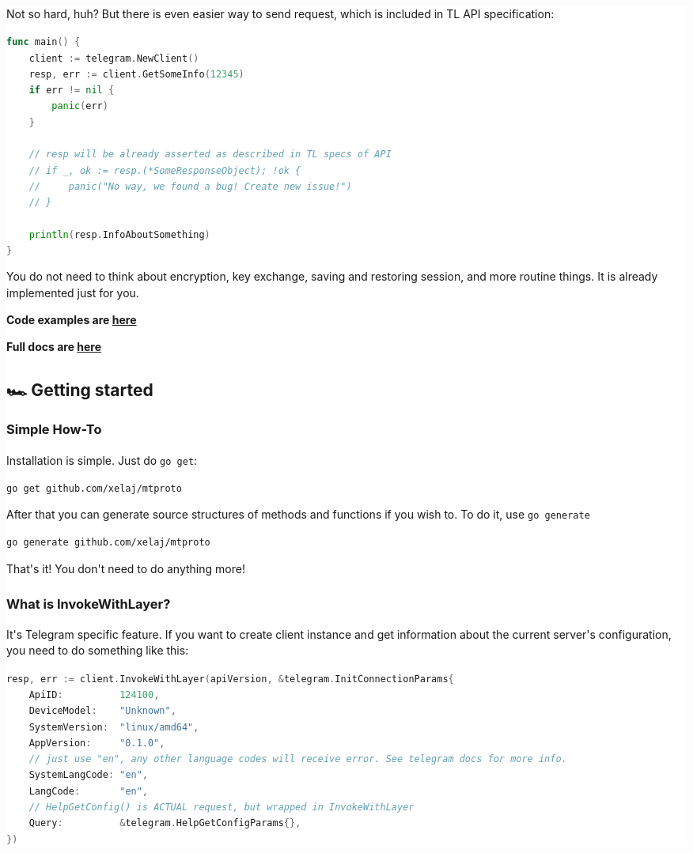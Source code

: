 Not so hard, huh? But there is even easier way to send request, which is included in TL API specification:

```go
func main() {
    client := telegram.NewClient()
    resp, err := client.GetSomeInfo(12345)
    if err != nil {
        panic(err)
    }

    // resp will be already asserted as described in TL specs of API
    // if _, ok := resp.(*SomeResponseObject); !ok {
    //     panic("No way, we found a bug! Create new issue!")
    // }

    println(resp.InfoAboutSomething)
}
```

You do not need to think about encryption, key exchange, saving and restoring session, and more routine things. It is already implemented just for you.

**Code examples are [here](https://github.com/xelaj/mtproto/blob/main/examples)**

**Full docs are [here](https://pkg.go.dev/github.com/xelaj/mtproto)**

## 🏎️ Getting started

### Simple How-To

Installation is simple. Just do `go get`:

``` bash
go get github.com/xelaj/mtproto
```

After that you can generate source structures of methods and functions if you wish to. To do it, use `go generate`

``` bash
go generate github.com/xelaj/mtproto
```

That's it! You don't need to do anything more!

### What is InvokeWithLayer?

It's Telegram specific feature. If you want to create client instance and get information about the current server's configuration, you need to do something like this:

```go
resp, err := client.InvokeWithLayer(apiVersion, &telegram.InitConnectionParams{
    ApiID:          124100,
    DeviceModel:    "Unknown",
    SystemVersion:  "linux/amd64",
    AppVersion:     "0.1.0",
    // just use "en", any other language codes will receive error. See telegram docs for more info.
    SystemLangCode: "en",
    LangCode:       "en",
    // HelpGetConfig() is ACTUAL request, but wrapped in InvokeWithLayer
    Query:          &telegram.HelpGetConfigParams{},
})
```
